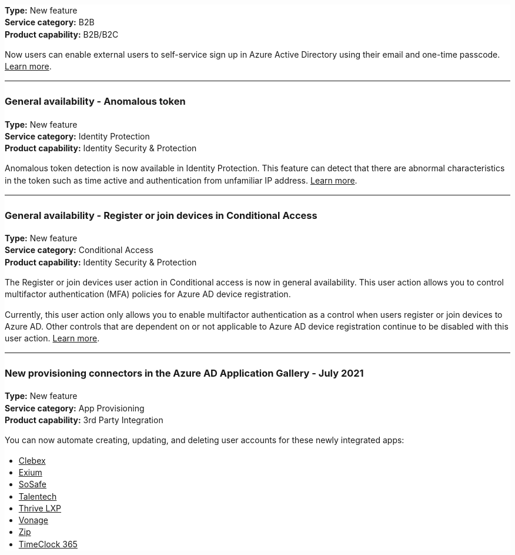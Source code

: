 **Type:** New feature  
**Service category:** B2B  
**Product capability:** B2B/B2C
 

Now users can enable external users to self-service sign up in Azure Active Directory using their email and one-time passcode. [Learn more](../external-identities/one-time-passcode.md).
 
---

### General availability - Anomalous token

**Type:** New feature  
**Service category:** Identity Protection  
**Product capability:** Identity Security & Protection
 
Anomalous token detection is now available in Identity Protection. This feature can detect that there are abnormal characteristics in the token such as time active and authentication from unfamiliar IP address. [Learn more](../identity-protection/concept-identity-protection-risks.md#sign-in-risk).
 
---

### General availability - Register or join devices in Conditional Access

**Type:** New feature  
**Service category:** Conditional Access  
**Product capability:** Identity Security & Protection
 
The Register or join devices user action in Conditional access is now in general availability. This user action allows you to control multifactor authentication (MFA) policies for Azure AD device registration. 

Currently, this user action only allows you to enable multifactor authentication as a control when users register or join devices to Azure AD. Other controls that are dependent on or not applicable to Azure AD device registration continue to be disabled with this user action. [Learn more](../conditional-access/concept-conditional-access-cloud-apps.md#user-actions). 

---

### New provisioning connectors in the Azure AD Application Gallery - July 2021

**Type:** New feature  
**Service category:** App Provisioning  
**Product capability:** 3rd Party Integration
 
You can now automate creating, updating, and deleting user accounts for these newly integrated apps:

- [Clebex](../saas-apps/clebex-provisioning-tutorial.md)
- [Exium](../saas-apps/exium-provisioning-tutorial.md)
- [SoSafe](../saas-apps/sosafe-provisioning-tutorial.md)
- [Talentech](../saas-apps/talentech-provisioning-tutorial.md)
- [Thrive LXP](../saas-apps/thrive-lxp-provisioning-tutorial.md)
- [Vonage](../saas-apps/vonage-provisioning-tutorial.md)
- [Zip](../saas-apps/zip-provisioning-tutorial.md)
- [TimeClock 365](../saas-apps/timeclock-365-provisioning-tutorial.md)
